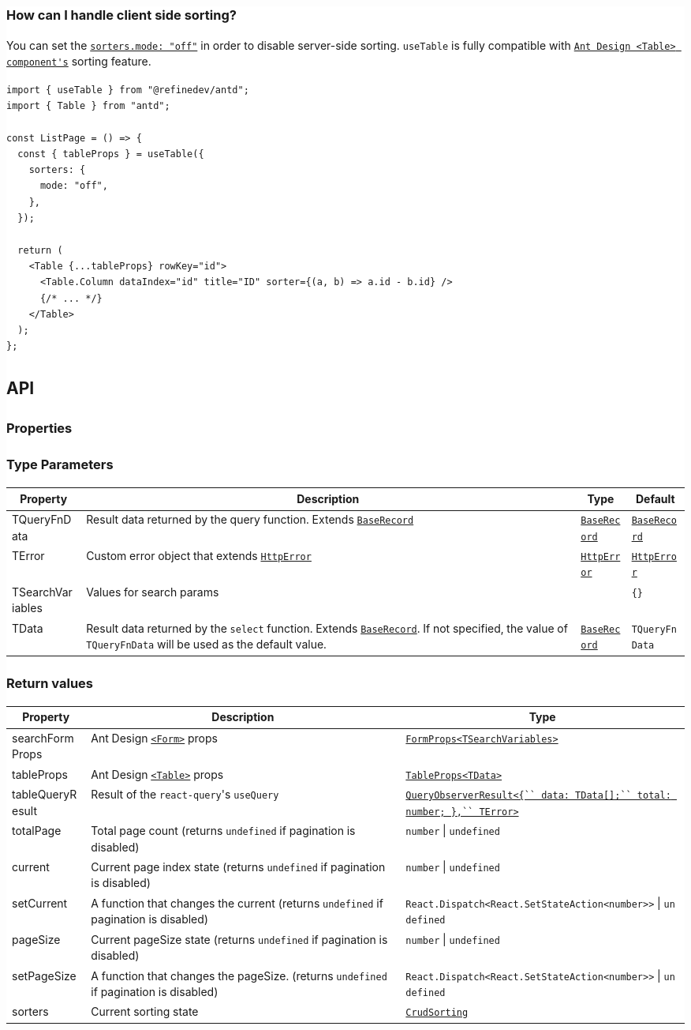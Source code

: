 ### How can I handle client side sorting?

You can set the [`sorters.mode: "off"`](#sortersmode) in order to disable server-side sorting. `useTable` is fully compatible with [`Ant Design <Table> component's`](https://ant.design/components/table#components-table-demo-head) sorting feature.

```tsx
import { useTable } from "@refinedev/antd";
import { Table } from "antd";

const ListPage = () => {
  const { tableProps } = useTable({
    sorters: {
      mode: "off",
    },
  });

  return (
    <Table {...tableProps} rowKey="id">
      <Table.Column dataIndex="id" title="ID" sorter={(a, b) => a.id - b.id} />
      {/* ... */}
    </Table>
  );
};
```

## API

### Properties

<PropsTable module="@refinedev/antd/useTable"/>

### Type Parameters

| Property         | Description                                                                                                                                                         | Type                       | Default                    |
| ---------------- | ------------------------------------------------------------------------------------------------------------------------------------------------------------------- | -------------------------- | -------------------------- |
| TQueryFnData     | Result data returned by the query function. Extends [`BaseRecord`][baserecord]                                                                                      | [`BaseRecord`][baserecord] | [`BaseRecord`][baserecord] |
| TError           | Custom error object that extends [`HttpError`][httperror]                                                                                                           | [`HttpError`][httperror]   | [`HttpError`][httperror]   |
| TSearchVariables | Values for search params                                                                                                                                            |                            | `{}`                       |
| TData            | Result data returned by the `select` function. Extends [`BaseRecord`][baserecord]. If not specified, the value of `TQueryFnData` will be used as the default value. | [`BaseRecord`][baserecord] | `TQueryFnData`             |

### Return values

| Property         | Description                                                                           | Type                                                                                                                                              |
| ---------------- | ------------------------------------------------------------------------------------- | ------------------------------------------------------------------------------------------------------------------------------------------------- |
| searchFormProps  | Ant Design [`<Form>`][form] props                                                     | [`FormProps<TSearchVariables>`][form]                                                                                                             |
| tableProps       | Ant Design [`<Table>`][table] props                                                   | [`TableProps<TData>`][table]                                                                                                                      |
| tableQueryResult | Result of the `react-query`'s `useQuery`                                              | [` QueryObserverResult<{`` data: TData[];`` total: number; },`` TError> `][usequery]                                                              |
| totalPage        | Total page count (returns `undefined` if pagination is disabled)                      | `number` \| `undefined`                                                                                                                           |
| current          | Current page index state (returns `undefined` if pagination is disabled)              | `number` \| `undefined`                                                                                                                           |
| setCurrent       | A function that changes the current (returns `undefined` if pagination is disabled)   | `React.Dispatch<React.SetStateAction<number>>` \| `undefined`                                                                                     |
| pageSize         | Current pageSize state (returns `undefined` if pagination is disabled)                | `number` \| `undefined`                                                                                                                           |
| setPageSize      | A function that changes the pageSize. (returns `undefined` if pagination is disabled) | `React.Dispatch<React.SetStateAction<number>>` \| `undefined`                                                                                     |
| sorters          | Current sorting state                                                                 | [`CrudSorting`][crudsorting]                                                                                                                      |

[use-table-core]: /docs/api-reference/core/hooks/useTable/
[table]: https://ant.design/components/table/#API
[table-column]: https://ant.design/components/table#column
[form]: https://ant.design/components/form/#API
[usequery]: https://react-query.tanstack.com/reference/useQuery
[baserecord]: /docs/core/interface-references/index#baserecord
[crudsorting]: /docs/core/interface-references/index#crudsorting
[crudfilters]: /docs/core/interface-references/index#crudfilters
[httperror]: /docs/core/interface-references/index#httperror
[table search]: /advanced-tutorials/search/table-search.md
[refine swl]: /api-reference/core/components/refine-config.md#syncwithlocation
[filter-dropdown]: /docs/api-reference/antd/components/filter-dropdown/
[syncwithlocationparams]: /docs/core/interface-references/index#syncwithlocationparams
[notification-provider]: /api-reference/core/providers/notification-provider.md